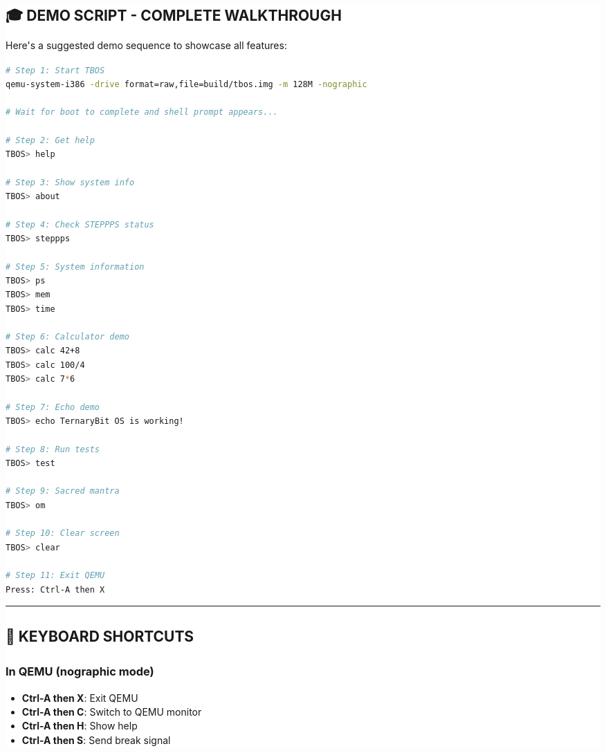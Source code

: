
## 🎓 DEMO SCRIPT - COMPLETE WALKTHROUGH

Here's a suggested demo sequence to showcase all features:

```bash
# Step 1: Start TBOS
qemu-system-i386 -drive format=raw,file=build/tbos.img -m 128M -nographic

# Wait for boot to complete and shell prompt appears...

# Step 2: Get help
TBOS> help

# Step 3: Show system info
TBOS> about

# Step 4: Check STEPPPS status
TBOS> steppps

# Step 5: System information
TBOS> ps
TBOS> mem
TBOS> time

# Step 6: Calculator demo
TBOS> calc 42+8
TBOS> calc 100/4
TBOS> calc 7*6

# Step 7: Echo demo
TBOS> echo TernaryBit OS is working!

# Step 8: Run tests
TBOS> test

# Step 9: Sacred mantra
TBOS> om

# Step 10: Clear screen
TBOS> clear

# Step 11: Exit QEMU
Press: Ctrl-A then X
```

---

## 🔧 KEYBOARD SHORTCUTS

### In QEMU (nographic mode)
- **Ctrl-A then X**: Exit QEMU
- **Ctrl-A then C**: Switch to QEMU monitor
- **Ctrl-A then H**: Show help
- **Ctrl-A then S**: Send break signal
